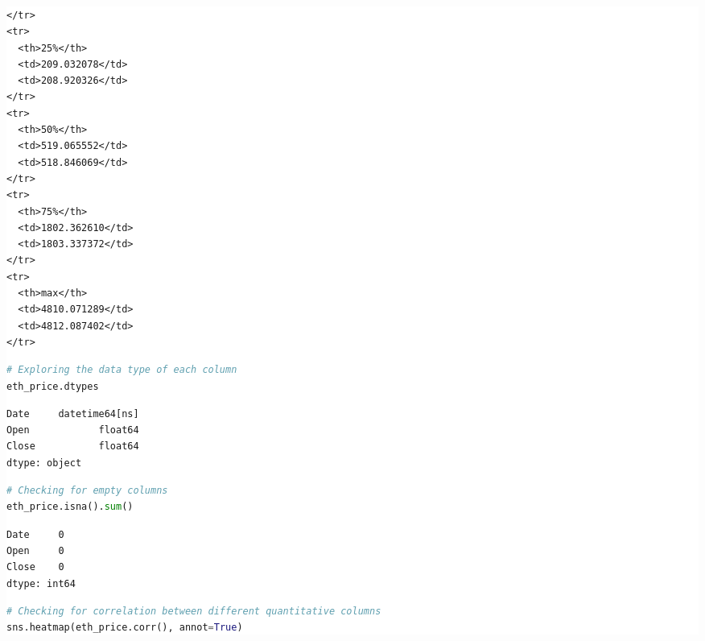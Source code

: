     </tr>
    <tr>
      <th>25%</th>
      <td>209.032078</td>
      <td>208.920326</td>
    </tr>
    <tr>
      <th>50%</th>
      <td>519.065552</td>
      <td>518.846069</td>
    </tr>
    <tr>
      <th>75%</th>
      <td>1802.362610</td>
      <td>1803.337372</td>
    </tr>
    <tr>
      <th>max</th>
      <td>4810.071289</td>
      <td>4812.087402</td>
    </tr>
  </tbody>
</table>
</div>




```python
# Exploring the data type of each column
eth_price.dtypes
```




    Date     datetime64[ns]
    Open            float64
    Close           float64
    dtype: object




```python
# Checking for empty columns
eth_price.isna().sum()
```




    Date     0
    Open     0
    Close    0
    dtype: int64




```python
# Checking for correlation between different quantitative columns
sns.heatmap(eth_price.corr(), annot=True)
```
